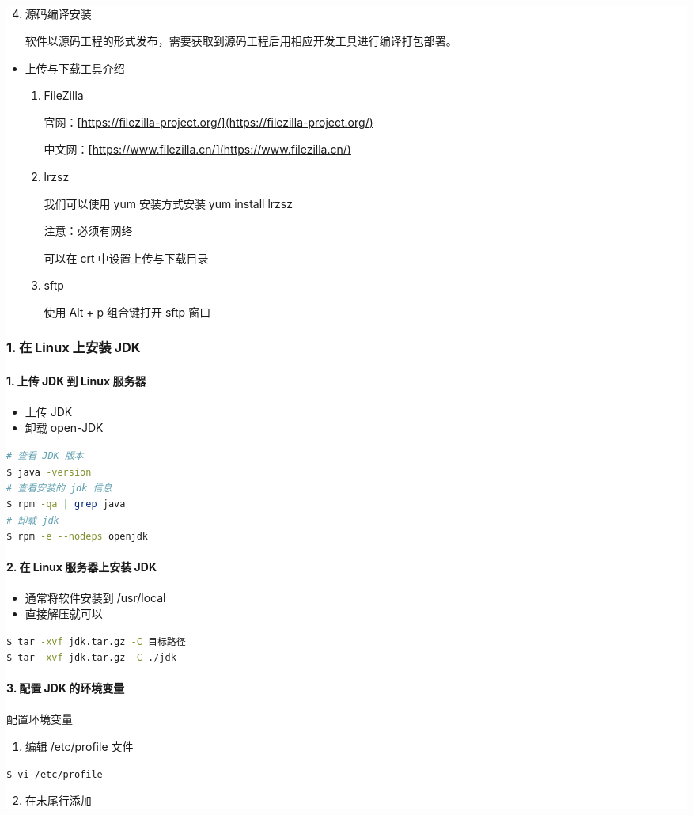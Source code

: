   4. 源码编译安装

     软件以源码工程的形式发布，需要获取到源码工程后用相应开发工具进行编译打包部署。

- 上传与下载工具介绍

  1. FileZilla

     官网：[https://filezilla-project.org/](https://filezilla-project.org/)

     中文网：[https://www.filezilla.cn/](https://www.filezilla.cn/)

  2. lrzsz

     我们可以使用 yum 安装方式安装 yum install lrzsz

     注意：必须有网络

     可以在 crt 中设置上传与下载目录

  3. sftp

     使用 Alt + p 组合键打开 sftp 窗口

### 1. 在 Linux 上安装 JDK

#### 1. 上传 JDK 到 Linux 服务器

- 上传 JDK
- 卸载 open-JDK

```bash
# 查看 JDK 版本
$ java -version
# 查看安装的 jdk 信息
$ rpm -qa | grep java
# 卸载 jdk
$ rpm -e --nodeps openjdk
```

#### 2. 在 Linux 服务器上安装 JDK

- 通常将软件安装到 /usr/local
- 直接解压就可以

```bash
$ tar -xvf jdk.tar.gz -C 目标路径
$ tar -xvf jdk.tar.gz -C ./jdk
```

#### 3. 配置 JDK 的环境变量

配置环境变量

1. 编辑 /etc/profile 文件

```bash
$ vi /etc/profile
```

2. 在末尾行添加
